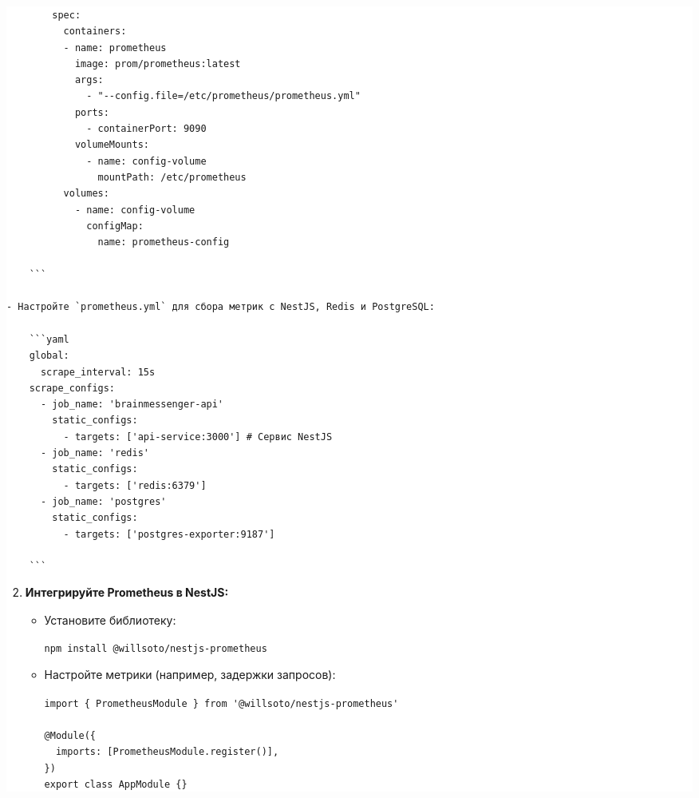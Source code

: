             spec:
              containers:
              - name: prometheus
                image: prom/prometheus:latest
                args:
                  - "--config.file=/etc/prometheus/prometheus.yml"
                ports:
                  - containerPort: 9090
                volumeMounts:
                  - name: config-volume
                    mountPath: /etc/prometheus
              volumes:
                - name: config-volume
                  configMap:
                    name: prometheus-config
        
        ```
        
    - Настройте `prometheus.yml` для сбора метрик с NestJS, Redis и PostgreSQL:
        
        ```yaml
        global:
          scrape_interval: 15s
        scrape_configs:
          - job_name: 'brainmessenger-api'
            static_configs:
              - targets: ['api-service:3000'] # Сервис NestJS
          - job_name: 'redis'
            static_configs:
              - targets: ['redis:6379']
          - job_name: 'postgres'
            static_configs:
              - targets: ['postgres-exporter:9187']
        
        ```
        
2. **Интегрируйте Prometheus в NestJS:**
    - Установите библиотеку:
        
        ```bash
        npm install @willsoto/nestjs-prometheus
        
        ```
        
    - Настройте метрики (например, задержки запросов):
        
        ```tsx
        import { PrometheusModule } from '@willsoto/nestjs-prometheus'
        
        @Module({
          imports: [PrometheusModule.register()],
        })
        export class AppModule {}
        
        ```
        